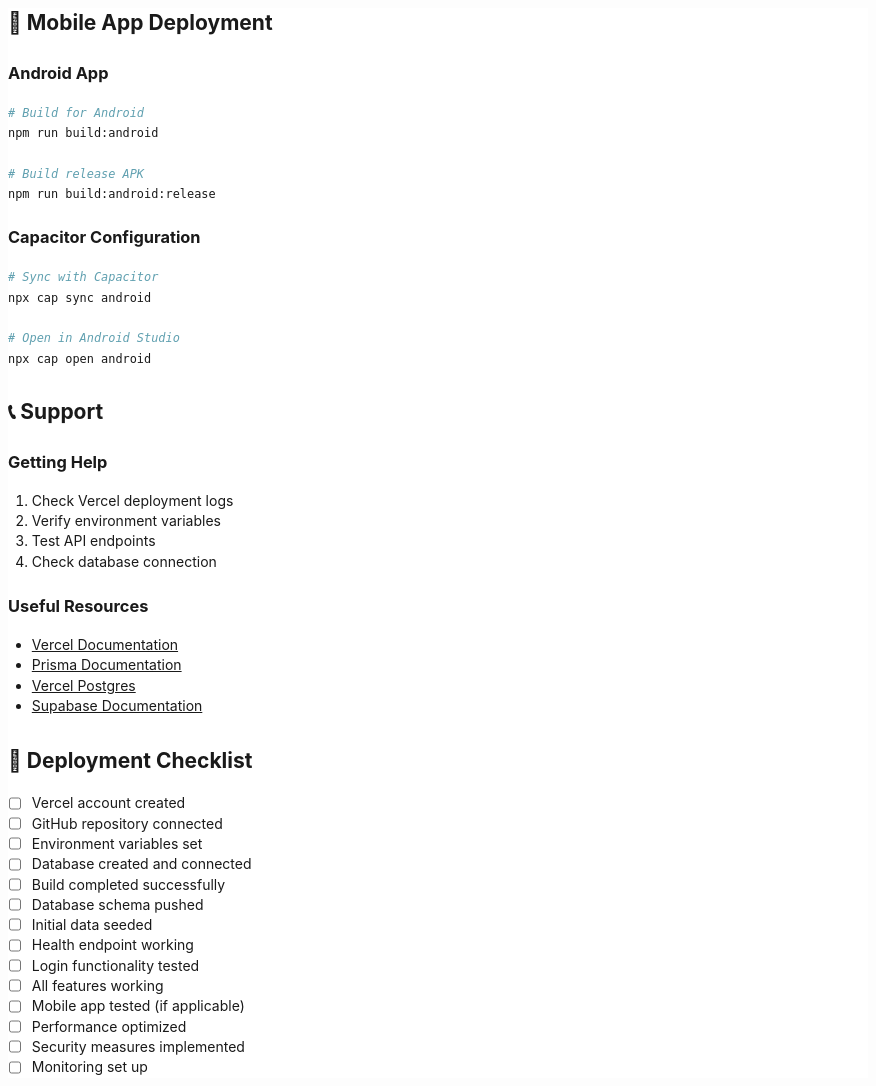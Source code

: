 ## 📱 Mobile App Deployment

### Android App
```bash
# Build for Android
npm run build:android

# Build release APK
npm run build:android:release
```

### Capacitor Configuration
```bash
# Sync with Capacitor
npx cap sync android

# Open in Android Studio
npx cap open android
```

## 📞 Support

### Getting Help
1. Check Vercel deployment logs
2. Verify environment variables
3. Test API endpoints
4. Check database connection

### Useful Resources
- [Vercel Documentation](https://vercel.com/docs)
- [Prisma Documentation](https://prisma.io/docs)
- [Vercel Postgres](https://vercel.com/docs/storage/vercel-postgres)
- [Supabase Documentation](https://supabase.com/docs)

## 🎉 Deployment Checklist

- [ ] Vercel account created
- [ ] GitHub repository connected
- [ ] Environment variables set
- [ ] Database created and connected
- [ ] Build completed successfully
- [ ] Database schema pushed
- [ ] Initial data seeded
- [ ] Health endpoint working
- [ ] Login functionality tested
- [ ] All features working
- [ ] Mobile app tested (if applicable)
- [ ] Performance optimized
- [ ] Security measures implemented
- [ ] Monitoring set up
